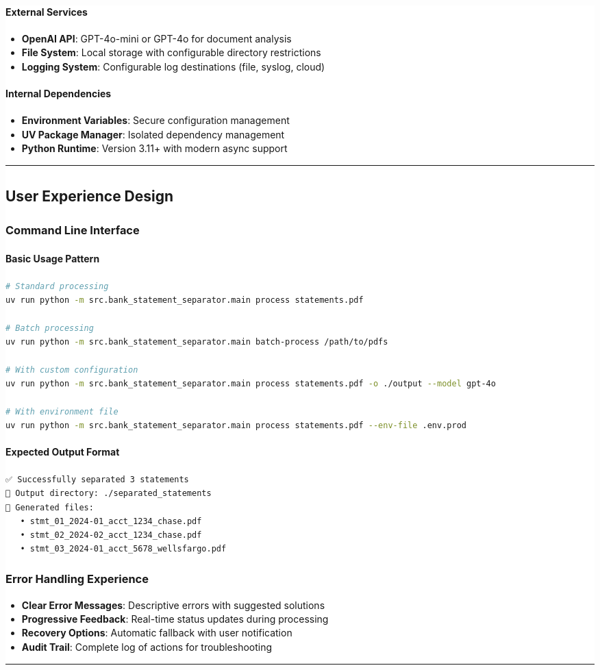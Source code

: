 #### External Services

- **OpenAI API**: GPT-4o-mini or GPT-4o for document analysis
- **File System**: Local storage with configurable directory restrictions
- **Logging System**: Configurable log destinations (file, syslog, cloud)

#### Internal Dependencies

- **Environment Variables**: Secure configuration management
- **UV Package Manager**: Isolated dependency management
- **Python Runtime**: Version 3.11+ with modern async support

---

## User Experience Design

### Command Line Interface

#### Basic Usage Pattern

```bash
# Standard processing
uv run python -m src.bank_statement_separator.main process statements.pdf

# Batch processing
uv run python -m src.bank_statement_separator.main batch-process /path/to/pdfs

# With custom configuration
uv run python -m src.bank_statement_separator.main process statements.pdf -o ./output --model gpt-4o

# With environment file
uv run python -m src.bank_statement_separator.main process statements.pdf --env-file .env.prod
```

#### Expected Output Format

```
✅ Successfully separated 3 statements
📁 Output directory: ./separated_statements
📄 Generated files:
   • stmt_01_2024-01_acct_1234_chase.pdf
   • stmt_02_2024-02_acct_1234_chase.pdf
   • stmt_03_2024-01_acct_5678_wellsfargo.pdf
```

### Error Handling Experience

- **Clear Error Messages**: Descriptive errors with suggested solutions
- **Progressive Feedback**: Real-time status updates during processing
- **Recovery Options**: Automatic fallback with user notification
- **Audit Trail**: Complete log of actions for troubleshooting

---